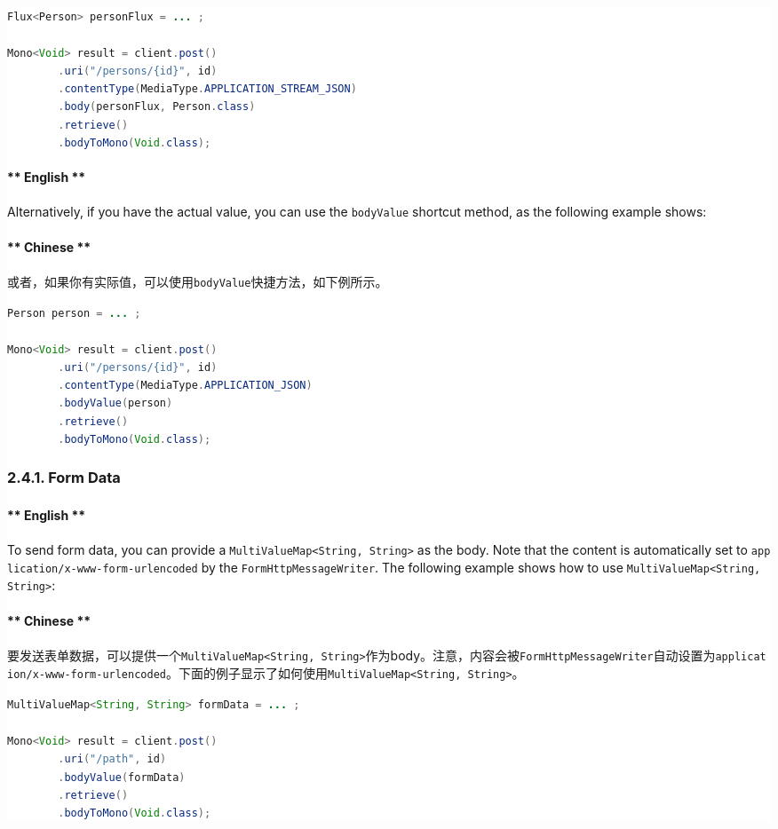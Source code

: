 
```java
Flux<Person> personFlux = ... ;

Mono<Void> result = client.post()
        .uri("/persons/{id}", id)
        .contentType(MediaType.APPLICATION_STREAM_JSON)
        .body(personFlux, Person.class)
        .retrieve()
        .bodyToMono(Void.class);
```



#### ** English **

Alternatively, if you have the actual value, you can use the `bodyValue` shortcut method, as the following example shows:
#### ** Chinese **

或者，如果你有实际值，可以使用`bodyValue`快捷方法，如下例所示。




```java
Person person = ... ;

Mono<Void> result = client.post()
        .uri("/persons/{id}", id)
        .contentType(MediaType.APPLICATION_JSON)
        .bodyValue(person)
        .retrieve()
        .bodyToMono(Void.class);
```

### **2.4.1. Form Data** 



#### ** English **

To send form data, you can provide a `MultiValueMap<String, String>` as the body. Note that the content is automatically set to `application/x-www-form-urlencoded` by the `FormHttpMessageWriter`. The following example shows how to use `MultiValueMap<String, String>`:
#### ** Chinese **

要发送表单数据，可以提供一个`MultiValueMap<String, String>`作为body。注意，内容会被`FormHttpMessageWriter`自动设置为`application/x-www-form-urlencoded`。下面的例子显示了如何使用`MultiValueMap<String, String>`。




```java
MultiValueMap<String, String> formData = ... ;

Mono<Void> result = client.post()
        .uri("/path", id)
        .bodyValue(formData)
        .retrieve()
        .bodyToMono(Void.class);
```
